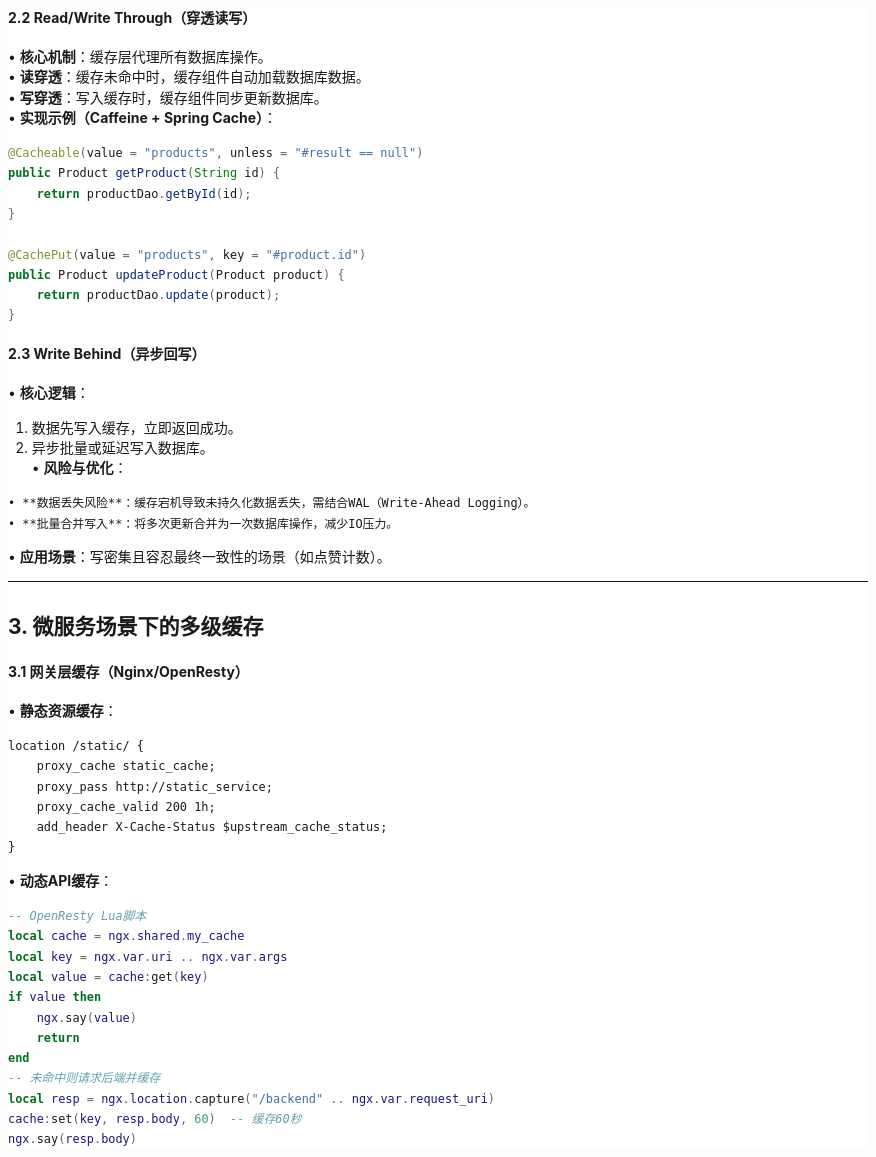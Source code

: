 #### **2.2 Read/Write Through（穿透读写）**  
• **核心机制**：缓存层代理所有数据库操作。  
  • **读穿透**：缓存未命中时，缓存组件自动加载数据库数据。  
  • **写穿透**：写入缓存时，缓存组件同步更新数据库。  
• **实现示例（Caffeine + Spring Cache）**：  
  ```java  
  @Cacheable(value = "products", unless = "#result == null")  
  public Product getProduct(String id) {  
      return productDao.getById(id);  
  }  

  @CachePut(value = "products", key = "#product.id")  
  public Product updateProduct(Product product) {  
      return productDao.update(product);  
  }  
  ```

#### **2.3 Write Behind（异步回写）**  
• **核心逻辑**：  
  1. 数据先写入缓存，立即返回成功。  
  2. 异步批量或延迟写入数据库。  
• **风险与优化**：  

    • **数据丢失风险**：缓存宕机导致未持久化数据丢失，需结合WAL（Write-Ahead Logging）。  
    • **批量合并写入**：将多次更新合并为一次数据库操作，减少IO压力。  
• **应用场景**：写密集且容忍最终一致性的场景（如点赞计数）。  

---

## **3. 微服务场景下的多级缓存**  

#### **3.1 网关层缓存（Nginx/OpenResty）**  
• **静态资源缓存**：  
  ```nginx  
  location /static/ {  
      proxy_cache static_cache;  
      proxy_pass http://static_service;  
      proxy_cache_valid 200 1h;  
      add_header X-Cache-Status $upstream_cache_status;  
  }  
  ```
• **动态API缓存**：  
  ```lua  
  -- OpenResty Lua脚本  
  local cache = ngx.shared.my_cache  
  local key = ngx.var.uri .. ngx.var.args  
  local value = cache:get(key)  
  if value then  
      ngx.say(value)  
      return  
  end  
  -- 未命中则请求后端并缓存  
  local resp = ngx.location.capture("/backend" .. ngx.var.request_uri)  
  cache:set(key, resp.body, 60)  -- 缓存60秒  
  ngx.say(resp.body)  
  ```
